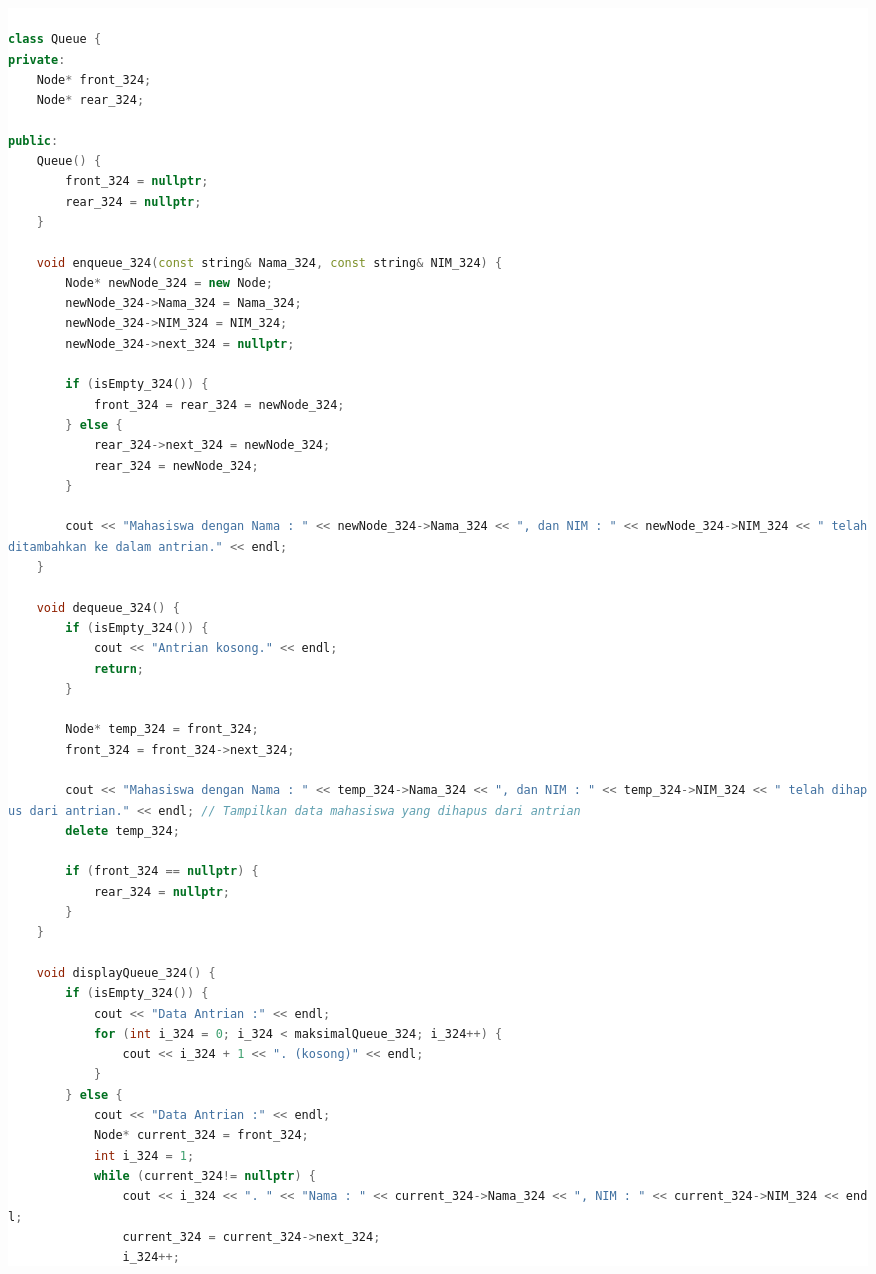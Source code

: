 ```C++

class Queue {
private:
    Node* front_324; 
    Node* rear_324; 

public: 
    Queue() { 
        front_324 = nullptr;
        rear_324 = nullptr;
    }

    void enqueue_324(const string& Nama_324, const string& NIM_324) {
        Node* newNode_324 = new Node;
        newNode_324->Nama_324 = Nama_324;
        newNode_324->NIM_324 = NIM_324;
        newNode_324->next_324 = nullptr;

        if (isEmpty_324()) {
            front_324 = rear_324 = newNode_324;
        } else {
            rear_324->next_324 = newNode_324;
            rear_324 = newNode_324;
        }

        cout << "Mahasiswa dengan Nama : " << newNode_324->Nama_324 << ", dan NIM : " << newNode_324->NIM_324 << " telah ditambahkan ke dalam antrian." << endl;
    }

    void dequeue_324() {
        if (isEmpty_324()) {
            cout << "Antrian kosong." << endl;
            return;
        }

        Node* temp_324 = front_324; 
        front_324 = front_324->next_324; 

        cout << "Mahasiswa dengan Nama : " << temp_324->Nama_324 << ", dan NIM : " << temp_324->NIM_324 << " telah dihapus dari antrian." << endl; // Tampilkan data mahasiswa yang dihapus dari antrian 
        delete temp_324; 

        if (front_324 == nullptr) {
            rear_324 = nullptr;
        }
    }

    void displayQueue_324() {
        if (isEmpty_324()) {
            cout << "Data Antrian :" << endl;
            for (int i_324 = 0; i_324 < maksimalQueue_324; i_324++) {
                cout << i_324 + 1 << ". (kosong)" << endl;
            }
        } else {
            cout << "Data Antrian :" << endl;
            Node* current_324 = front_324;
            int i_324 = 1;
            while (current_324!= nullptr) { 
                cout << i_324 << ". " << "Nama : " << current_324->Nama_324 << ", NIM : " << current_324->NIM_324 << endl;
                current_324 = current_324->next_324;
                i_324++;
```